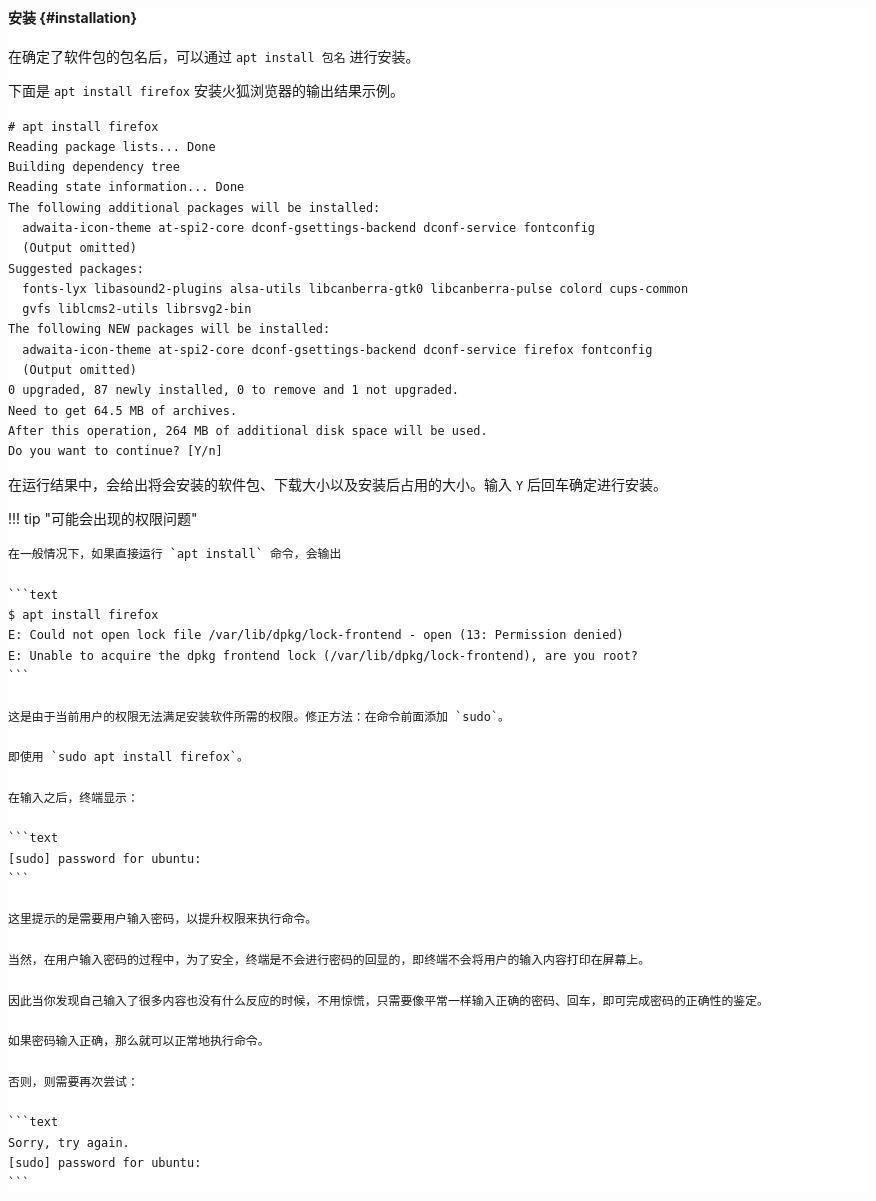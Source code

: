 #### 安装 {#installation}

在确定了软件包的包名后，可以通过 `apt install 包名` 进行安装。

下面是 `apt install firefox` 安装火狐浏览器的输出结果示例。

```text
# apt install firefox
Reading package lists... Done
Building dependency tree
Reading state information... Done
The following additional packages will be installed:
  adwaita-icon-theme at-spi2-core dconf-gsettings-backend dconf-service fontconfig
  (Output omitted)
Suggested packages:
  fonts-lyx libasound2-plugins alsa-utils libcanberra-gtk0 libcanberra-pulse colord cups-common
  gvfs liblcms2-utils librsvg2-bin
The following NEW packages will be installed:
  adwaita-icon-theme at-spi2-core dconf-gsettings-backend dconf-service firefox fontconfig
  (Output omitted)
0 upgraded, 87 newly installed, 0 to remove and 1 not upgraded.
Need to get 64.5 MB of archives.
After this operation, 264 MB of additional disk space will be used.
Do you want to continue? [Y/n]
```

在运行结果中，会给出将会安装的软件包、下载大小以及安装后占用的大小。输入 `Y` 后回车确定进行安装。

!!! tip "可能会出现的权限问题"

    在一般情况下，如果直接运行 `apt install` 命令，会输出

    ```text
    $ apt install firefox
    E: Could not open lock file /var/lib/dpkg/lock-frontend - open (13: Permission denied)
    E: Unable to acquire the dpkg frontend lock (/var/lib/dpkg/lock-frontend), are you root?
    ```

    这是由于当前用户的权限无法满足安装软件所需的权限。修正方法：在命令前面添加 `sudo`。

    即使用 `sudo apt install firefox`。

    在输入之后，终端显示：

    ```text
    [sudo] password for ubuntu:
    ```

    这里提示的是需要用户输入密码，以提升权限来执行命令。

    当然，在用户输入密码的过程中，为了安全，终端是不会进行密码的回显的，即终端不会将用户的输入内容打印在屏幕上。

    因此当你发现自己输入了很多内容也没有什么反应的时候，不用惊慌，只需要像平常一样输入正确的密码、回车，即可完成密码的正确性的鉴定。

    如果密码输入正确，那么就可以正常地执行命令。

    否则，则需要再次尝试：

    ```text
    Sorry, try again.
    [sudo] password for ubuntu:
    ```


[^1]: [软件仓库](http://people.ubuntu.com/~happyaron/udc-cn/lucid-html/ch06s09.html)
[^2]: [Ubuntu 源使用帮助](https://mirrors.ustc.edu.cn/help/ubuntu.html)